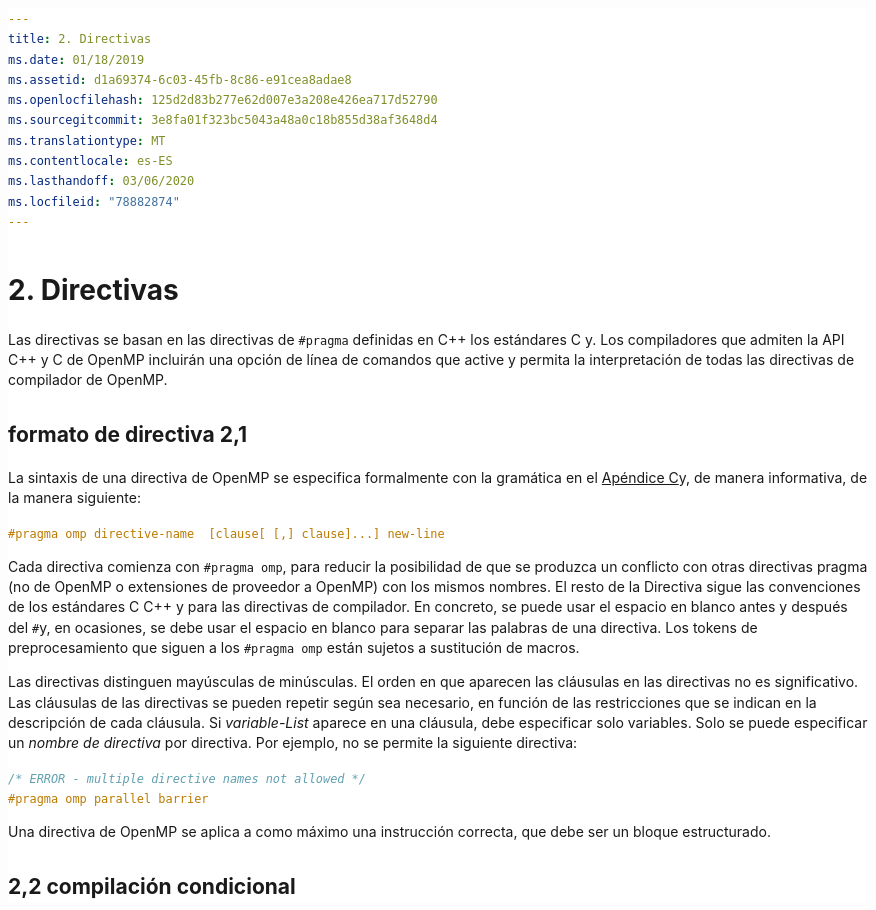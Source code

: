 ```yaml
---
title: 2. Directivas
ms.date: 01/18/2019
ms.assetid: d1a69374-6c03-45fb-8c86-e91cea8adae8
ms.openlocfilehash: 125d2d83b277e62d007e3a208e426ea717d52790
ms.sourcegitcommit: 3e8fa01f323bc5043a48a0c18b855d38af3648d4
ms.translationtype: MT
ms.contentlocale: es-ES
ms.lasthandoff: 03/06/2020
ms.locfileid: "78882874"
---
```

# <a name="2-directives"></a>2. Directivas

Las directivas se basan en las directivas de `#pragma` definidas en C++ los estándares C y.  Los compiladores que admiten la API C++ y C de OpenMP incluirán una opción de línea de comandos que active y permita la interpretación de todas las directivas de compilador de OpenMP.

## <a name="21-directive-format"></a>formato de directiva 2,1

La sintaxis de una directiva de OpenMP se especifica formalmente con la gramática en el [Apéndice C](c-openmp-c-and-cpp-grammar.md)y, de manera informativa, de la manera siguiente:

```cpp
#pragma omp directive-name  [clause[ [,] clause]...] new-line
```

Cada directiva comienza con `#pragma omp`, para reducir la posibilidad de que se produzca un conflicto con otras directivas pragma (no de OpenMP o extensiones de proveedor a OpenMP) con los mismos nombres. El resto de la Directiva sigue las convenciones de los estándares C C++ y para las directivas de compilador. En concreto, se puede usar el espacio en blanco antes y después del `#`y, en ocasiones, se debe usar el espacio en blanco para separar las palabras de una directiva. Los tokens de preprocesamiento que siguen a los `#pragma omp` están sujetos a sustitución de macros.

Las directivas distinguen mayúsculas de minúsculas. El orden en que aparecen las cláusulas en las directivas no es significativo. Las cláusulas de las directivas se pueden repetir según sea necesario, en función de las restricciones que se indican en la descripción de cada cláusula. Si *variable-List* aparece en una cláusula, debe especificar solo variables. Solo se puede especificar un *nombre de directiva* por directiva.  Por ejemplo, no se permite la siguiente directiva:

```cpp
/* ERROR - multiple directive names not allowed */
#pragma omp parallel barrier
```

Una directiva de OpenMP se aplica a como máximo una instrucción correcta, que debe ser un bloque estructurado.

## <a name="22-conditional-compilation"></a>2,2 compilación condicional
